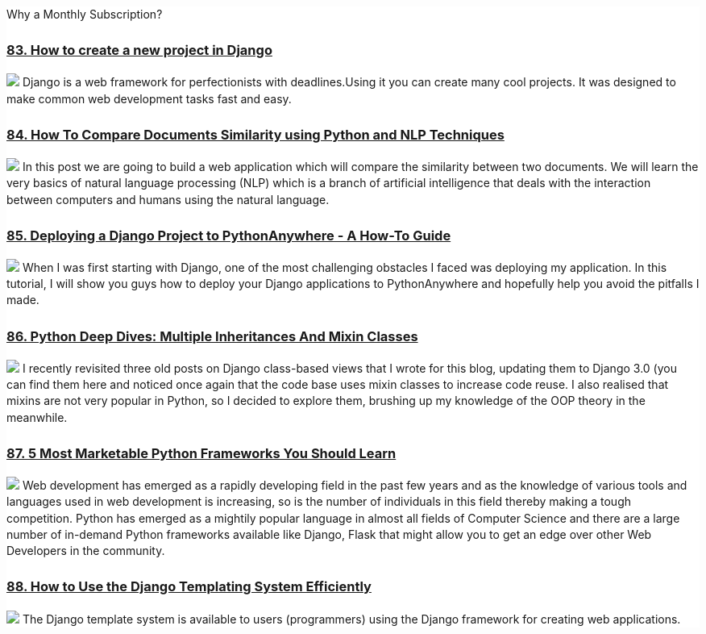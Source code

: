 Why a Monthly Subscription?

### [83. How to create a new project in Django](https://hackernoon.com/how-to-create-a-new-project-in-django-r24f248j)
![](https://cdn.hackernoon.com/drafts/ap4924y2.png)
Django is a web framework for perfectionists with deadlines.Using it you can create many  cool projects. It was designed to make common web development tasks fast and easy.

### [84. How To Compare Documents Similarity using Python and NLP Techniques](https://hackernoon.com/compare-documents-similarity-using-python-or-nlp-0u3032eo)
![](https://cdn.hackernoon.com/images/k72pj32ba.jpg)
In this post we are going to build a web application which will compare the similarity between two documents. We will learn the very basics of natural language processing (NLP) which is a branch of artificial intelligence that deals with the interaction between computers and humans using the natural language.

### [85. Deploying a Django Project to PythonAnywhere - A How-To Guide](https://hackernoon.com/deploying-a-django-project-to-pythonanywhere-a-how-to-guide-cn173z0e)
![](https://firebasestorage.googleapis.com/v0/b/hackernoon-app.appspot.com/o/images%2F7rLTyAE1x7Ogb2NcsNJnDUadSdy2-1lbk29iv.jpeg?alt=media&token=72aae9a4-2b91-464b-ae53-e4905549ec88)
When I was first starting with Django, one of the most challenging obstacles I faced was deploying my application. In this tutorial, I will show you guys how to deploy your Django applications to PythonAnywhere and hopefully help you avoid the pitfalls I made.

### [86. Python Deep Dives: Multiple Inheritances And Mixin Classes](https://hackernoon.com/python-deep-dives-multiple-inheritances-and-mixin-classes-ni2l34ut)
![](https://cdn.hackernoon.com/images/V8rHe34LNFY72hur3KxuNqnmW3D3-sy9t27bo.jpeg)
I recently revisited three old posts on Django class-based views that I wrote for this blog, updating them to Django 3.0 (you can find them here and noticed once again that the code base uses mixin classes to increase code reuse. I also realised that mixins are not very popular in Python, so I decided to explore them, brushing up my knowledge of the OOP theory in the meanwhile.

### [87. 5 Most Marketable Python Frameworks You Should Learn ](https://hackernoon.com/5-most-marketable-python-frameworks-you-should-learn-qn2e3wdk)
![](https://firebasestorage.googleapis.com/v0/b/hackernoon-app.appspot.com/o/images%2Fu3qVo2WROTMxSLc8HT3bCHB2xdA3-wgc3xee.jpeg?alt=media&token=f65580c3-f36c-4d3b-aac9-c89224d96745)
Web development has emerged as a rapidly developing field in the past few years and as the knowledge of various tools and languages used in web development is increasing, so is the number of individuals in this field thereby making a tough competition. Python has emerged as a mightily popular language in almost all fields of Computer Science and there are a large number of in-demand Python frameworks available like Django, Flask that might allow you to get an edge over other Web Developers in the community.

### [88. How to Use the Django Templating System Efficiently](https://hackernoon.com/how-to-use-the-django-templating-system-efficiently-i11v33bi)
![](https://cdn.hackernoon.com/images/eQAboXKgBIZ0OD357lPO5ho4RdA2-1ead33pg.jpeg)
The Django template system is available to users (programmers) using the Django framework for creating web applications.
